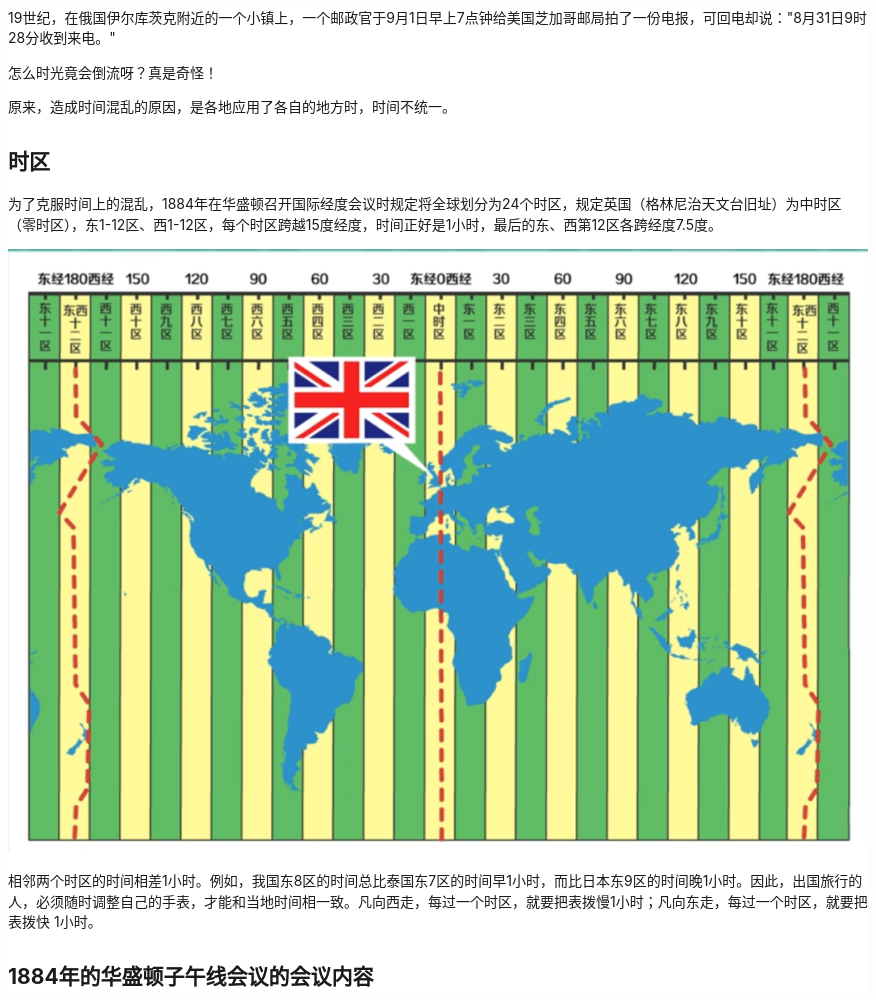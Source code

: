 19世纪，在俄国伊尔库茨克附近的一个小镇上，一个邮政官于9月1日早上7点钟给美国芝加哥邮局拍了一份电报，可回电却说："8月31日9时28分收到来电。"

怎么时光竟会倒流呀？真是奇怪！

原来，造成时间混乱的原因，是各地应用了各自的地方时，时间不统一。

## <span class="ez-toc-section" id="%E6%97%B6%E5%8C%BA"></span>时区<span class="ez-toc-section-end"></span>

为了克服时间上的混乱，1884年在华盛顿召开国际经度会议时规定将全球划分为24个时区，规定英国（格林尼治天文台旧址）为中时区（零时区），东1-12区、西1-12区，每个时区跨越15度经度，时间正好是1小时，最后的东、西第12区各跨经度7.5度。

![24时区](/images/image-20240615172555415-1024x718.png)

相邻两个时区的时间相差1小时。例如，我国东8区的时间总比泰国东7区的时间早1小时，而比日本东9区的时间晚1小时。因此，出国旅行的人，必须随时调整自己的手表，才能和当地时间相一致。凡向西走，每过一个时区，就要把表拨慢1小时；凡向东走，每过一个时区，就要把表拨快 1小时。

## <span class="ez-toc-section" id="1884%E5%B9%B4%E7%9A%84%E5%8D%8E%E7%9B%9B%E9%A1%BF%E5%AD%90%E5%8D%88%E7%BA%BF%E4%BC%9A%E8%AE%AE%E7%9A%84%E4%BC%9A%E8%AE%AE%E5%86%85%E5%AE%B9"></span>1884年的华盛顿子午线会议的会议内容<span class="ez-toc-section-end"></span>
